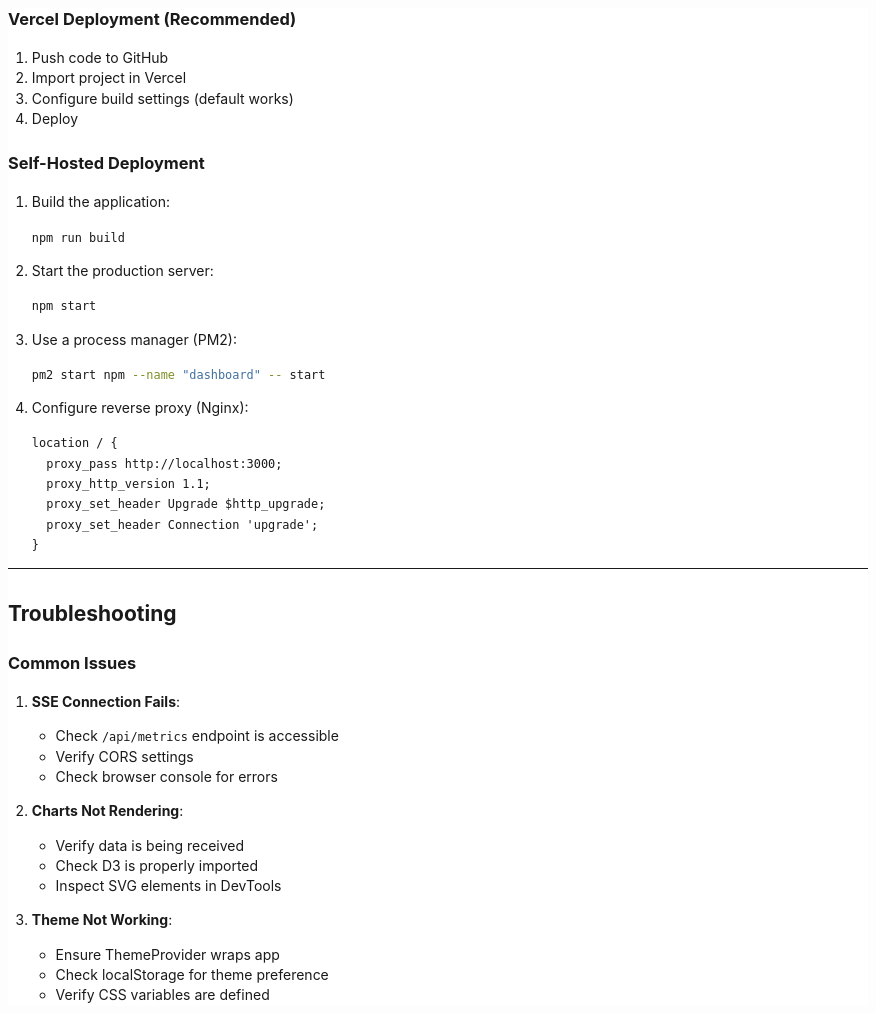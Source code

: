 ### Vercel Deployment (Recommended)

1. Push code to GitHub
2. Import project in Vercel
3. Configure build settings (default works)
4. Deploy

### Self-Hosted Deployment

1. Build the application:
   ```bash
   npm run build
   ```

2. Start the production server:
   ```bash
   npm start
   ```

3. Use a process manager (PM2):
   ```bash
   pm2 start npm --name "dashboard" -- start
   ```

4. Configure reverse proxy (Nginx):
   ```nginx
   location / {
     proxy_pass http://localhost:3000;
     proxy_http_version 1.1;
     proxy_set_header Upgrade $http_upgrade;
     proxy_set_header Connection 'upgrade';
   }
   ```

---

## Troubleshooting

### Common Issues

1. **SSE Connection Fails**:
   - Check `/api/metrics` endpoint is accessible
   - Verify CORS settings
   - Check browser console for errors

2. **Charts Not Rendering**:
   - Verify data is being received
   - Check D3 is properly imported
   - Inspect SVG elements in DevTools

3. **Theme Not Working**:
   - Ensure ThemeProvider wraps app
   - Check localStorage for theme preference
   - Verify CSS variables are defined
